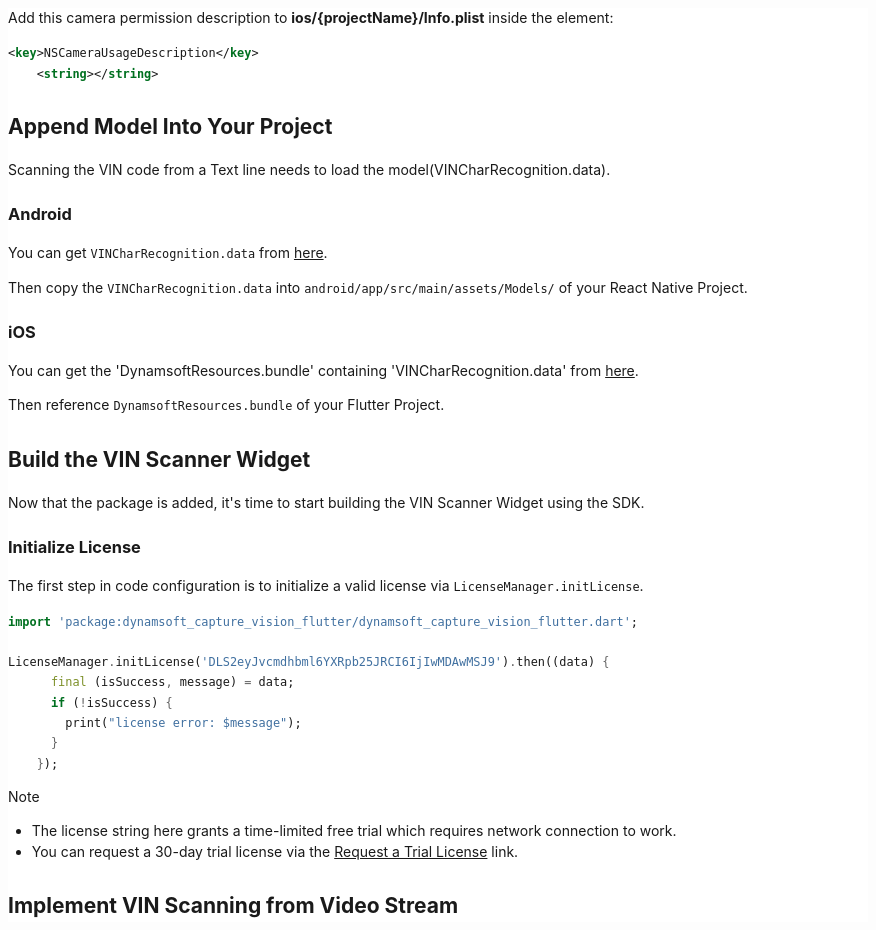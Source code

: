 Add this camera permission description to **ios/{projectName}/Info.plist** inside the <dict> element:

```xml
<key>NSCameraUsageDescription</key>
    <string></string>
```

## Append Model Into Your Project

Scanning the VIN code from a Text line needs to load the model(VINCharRecognition.data). 

### Android

You can get `VINCharRecognition.data` from [here](ScanVIN/android/app/src/main/assets/Models/VINCharRecognition.data).

Then copy the `VINCharRecognition.data` into `android/app/src/main/assets/Models/` of your React Native Project.

### iOS

You can get the 'DynamsoftResources.bundle' containing 'VINCharRecognition.data' from [here](ScanVIN/ios/Runner/DynamsoftResources.bundle).

Then reference `DynamsoftResources.bundle` of your Flutter Project.

## Build the VIN Scanner Widget

Now that the package is added, it's time to start building the VIN Scanner Widget using the SDK.

### Initialize License

The first step in code configuration is to initialize a valid license via `LicenseManager.initLicense`.

```dart
import 'package:dynamsoft_capture_vision_flutter/dynamsoft_capture_vision_flutter.dart';

LicenseManager.initLicense('DLS2eyJvcmdhbml6YXRpb25JRCI6IjIwMDAwMSJ9').then((data) {
      final (isSuccess, message) = data;
      if (!isSuccess) {
        print("license error: $message");
      }
    });
```

> [!NOTE]
>
>- The license string here grants a time-limited free trial which requires network connection to work.
>- You can request a 30-day trial license via the [Request a Trial License](https://www.dynamsoft.com/customer/license/trialLicense?product=dcv&utm_source=guide&package=mobile) link.

## Implement VIN Scanning from Video Stream
